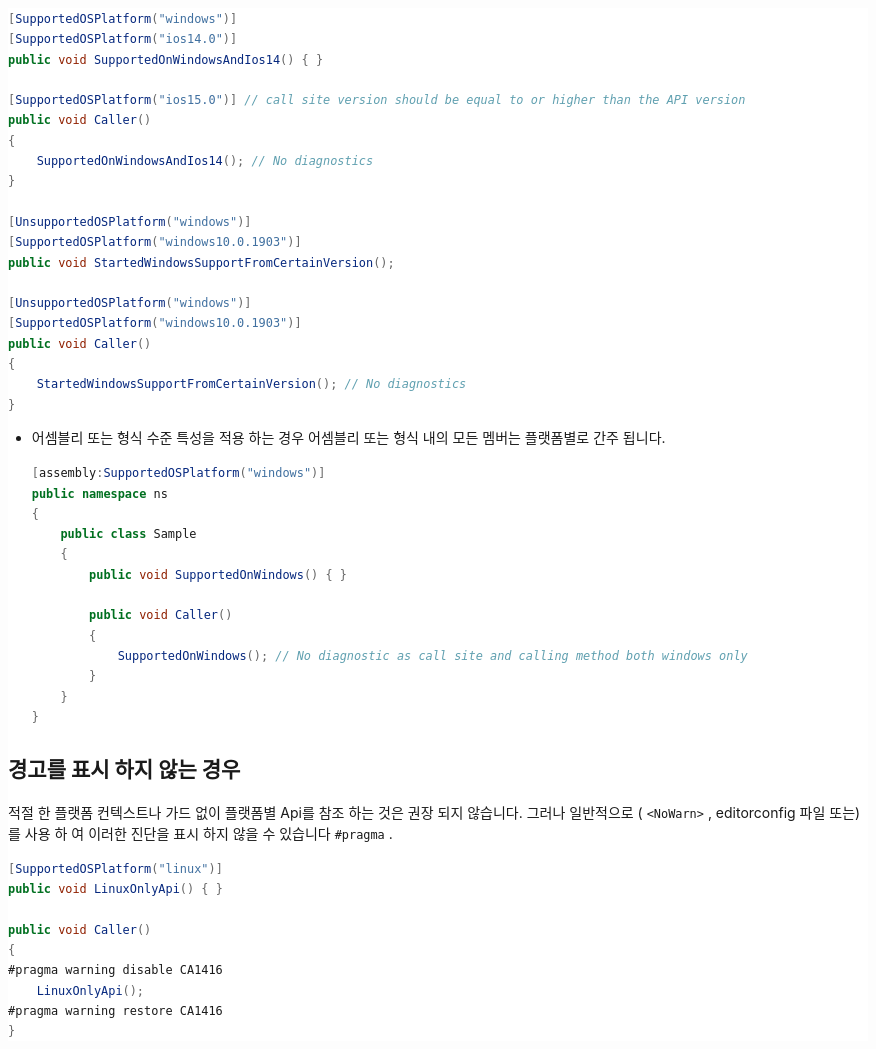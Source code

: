   ```csharp
  [SupportedOSPlatform("windows")]
  [SupportedOSPlatform("ios14.0")]
  public void SupportedOnWindowsAndIos14() { }

  [SupportedOSPlatform("ios15.0")] // call site version should be equal to or higher than the API version
  public void Caller()
  {
      SupportedOnWindowsAndIos14(); // No diagnostics
  }

  [UnsupportedOSPlatform("windows")]
  [SupportedOSPlatform("windows10.0.1903")]
  public void StartedWindowsSupportFromCertainVersion();

  [UnsupportedOSPlatform("windows")]
  [SupportedOSPlatform("windows10.0.1903")]
  public void Caller()
  {
      StartedWindowsSupportFromCertainVersion(); // No diagnostics
  }
  ```

- 어셈블리 또는 형식 수준 특성을 적용 하는 경우 어셈블리 또는 형식 내의 모든 멤버는 플랫폼별로 간주 됩니다.

  ```csharp
  [assembly:SupportedOSPlatform("windows")]
  public namespace ns
  {
      public class Sample
      {
          public void SupportedOnWindows() { }

          public void Caller()
          {
              SupportedOnWindows(); // No diagnostic as call site and calling method both windows only
          }
      }
  }
  ```

## <a name="when-to-suppress-warnings"></a>경고를 표시 하지 않는 경우

적절 한 플랫폼 컨텍스트나 가드 없이 플랫폼별 Api를 참조 하는 것은 권장 되지 않습니다. 그러나 일반적으로 ( `<NoWarn>` , editorconfig 파일 또는)를 사용 하 여 이러한 진단을 표시 하지 않을 수 있습니다 `#pragma` .

```csharp
[SupportedOSPlatform("linux")]
public void LinuxOnlyApi() { }

public void Caller()
{
#pragma warning disable CA1416
    LinuxOnlyApi();
#pragma warning restore CA1416
}
```
